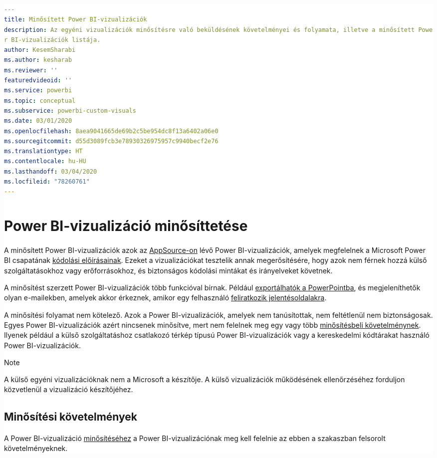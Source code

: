 ```yaml
---
title: Minősített Power BI-vizualizációk
description: Az egyéni vizualizációk minősítésre való beküldésének követelményei és folyamata, illetve a minősített Power BI-vizualizációk listája.
author: KesemSharabi
ms.author: kesharab
ms.reviewer: ''
featuredvideoid: ''
ms.service: powerbi
ms.topic: conceptual
ms.subservice: powerbi-custom-visuals
ms.date: 03/01/2020
ms.openlocfilehash: 8aea9041665de69b2c5be954dc8f13a6402a06e0
ms.sourcegitcommit: d55d3089fcb3e78930326975957c9940becf2e76
ms.translationtype: HT
ms.contentlocale: hu-HU
ms.lasthandoff: 03/04/2020
ms.locfileid: "78260761"
---
```

# <a name="get-a-power-bi-visual-certified"></a>Power BI-vizualizáció minősíttetése

A minősített Power BI-vizualizációk azok az [AppSource-on](https://appsource.microsoft.com/en-us/marketplace/apps?page=1&product=power-bi-visuals) lévő Power BI-vizualizációk, amelyek megfelelnek a Microsoft Power BI csapatának [kódolási előírásainak](#certification-requirements). Ezeket a vizualizációkat tesztelik annak megerősítésére, hogy azok nem férnek hozzá külső szolgáltatásokhoz vagy erőforrásokhoz, és biztonságos kódolási mintákat és irányelveket követnek.

A minősítést szerzett Power BI-vizualizációk több funkcióval bírnak. Például [exportálhatók a PowerPointba](../consumer/end-user-powerpoint.md), és megjeleníthetők olyan e-mailekben, amelyek akkor érkeznek, amikor egy felhasználó [feliratkozik jelentésoldalakra](../consumer/end-user-subscribe.md).

A minősítési folyamat nem kötelező. Azok a Power BI-vizualizációk, amelyek nem tanúsítottak, nem feltétlenül nem biztonságosak. Egyes Power BI-vizualizációk azért nincsenek minősítve, mert nem felelnek meg egy vagy több [minősítésbeli követelménynek](https://docs.microsoft.com/power-bi/power-bi-custom-visuals-certified?#certification-requirements). Ilyenek például a külső szolgáltatáshoz csatlakozó térkép típusú Power BI-vizualizációk vagy a kereskedelmi kódtárakat használó Power BI-vizualizációk.

> [!NOTE]
> A külső egyéni vizualizációknak nem a Microsoft a készítője. A külső vizualizációk működésének ellenőrzéséhez forduljon közvetlenül a vizualizáció készítőjéhez.

## <a name="certification-requirements"></a>Minősítési követelmények

A Power BI-vizualizáció [minősítéséhez](#get-a-power-bi-visual-certified) a Power BI-vizualizációnak meg kell felelnie az ebben a szakaszban felsorolt követelményeknek. 
